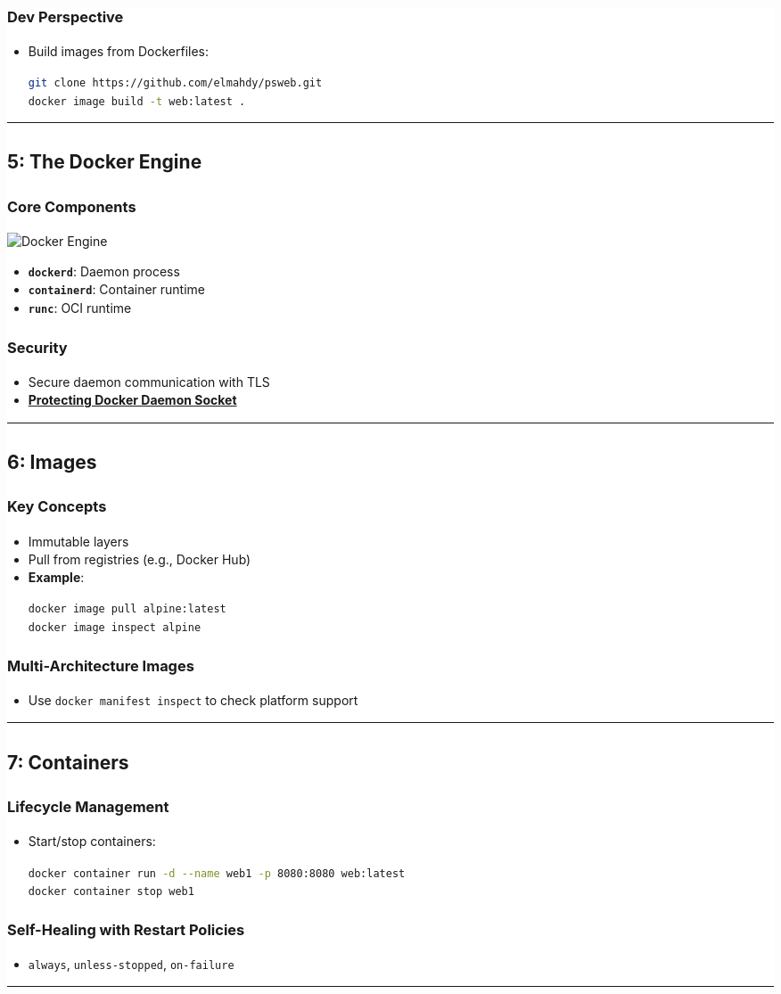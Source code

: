 ### Dev Perspective
- Build images from Dockerfiles:
  ```bash
  git clone https://github.com/elmahdy/psweb.git
  docker image build -t web:latest .
  ```

---

## 5: The Docker Engine
### Core Components
<img src="./images/5.png" alt="Docker Engine" width="900"/>

- **`dockerd`**: Daemon process
- **`containerd`**: Container runtime
- **`runc`**: OCI runtime

### Security
- Secure daemon communication with TLS
- **[Protecting Docker Daemon Socket](https://docs.docker.com/engine/security/protect-access/)**

---

## 6: Images
### Key Concepts
- Immutable layers
- Pull from registries (e.g., Docker Hub)
- **Example**:
  ```bash
  docker image pull alpine:latest
  docker image inspect alpine
  ```

### Multi-Architecture Images
- Use `docker manifest inspect` to check platform support

---

## 7: Containers
### Lifecycle Management
- Start/stop containers:
  ```bash
  docker container run -d --name web1 -p 8080:8080 web:latest
  docker container stop web1
  ```

### Self-Healing with Restart Policies
- `always`, `unless-stopped`, `on-failure`

---